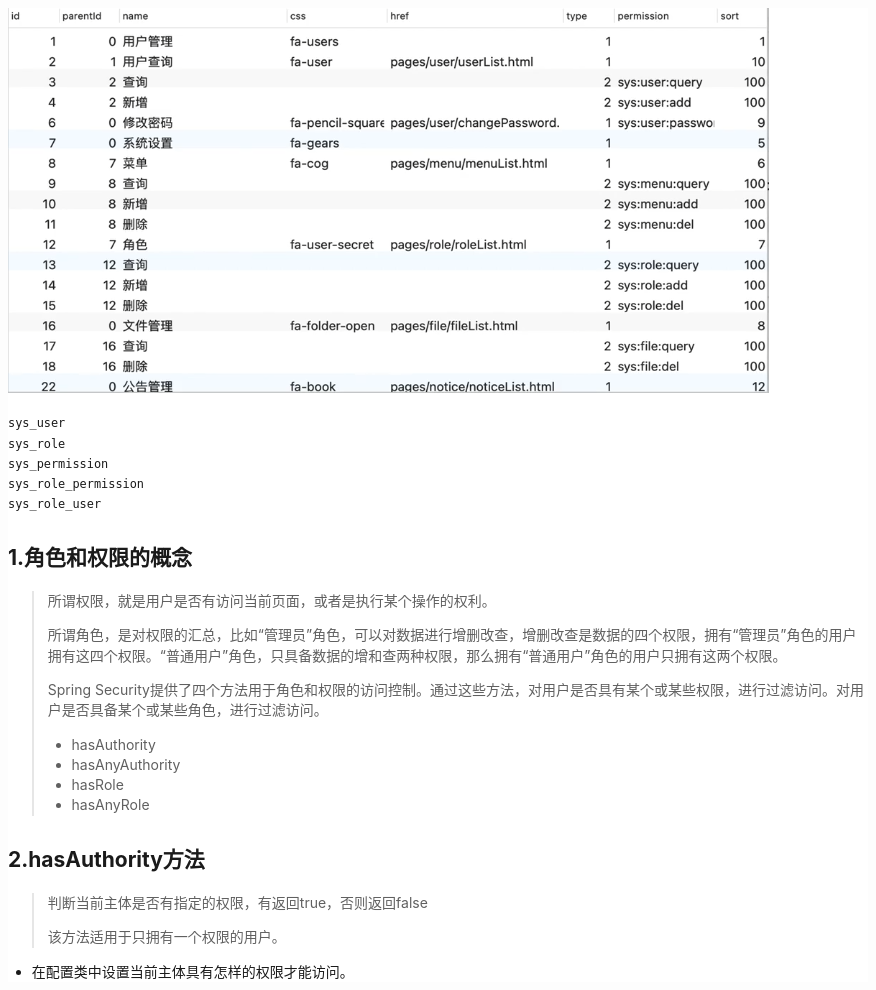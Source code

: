 ![Snipaste_2024-11-13_08-33-02](img_SpringSecurity/Snipaste_2024-11-13_08-33-02.png)

```
sys_user
sys_role
sys_permission
sys_role_permission
sys_role_user
```



## 1.角色和权限的概念

> 所谓权限，就是用户是否有访问当前页面，或者是执行某个操作的权利。
>
> 所谓角色，是对权限的汇总，比如“管理员”角色，可以对数据进行增删改查，增删改查是数据的四个权限，拥有“管理员”角色的用户拥有这四个权限。“普通用户”角色，只具备数据的增和查两种权限，那么拥有“普通用户”角色的用户只拥有这两个权限。
>
> Spring Security提供了四个方法用于角色和权限的访问控制。通过这些方法，对用户是否具有某个或某些权限，进行过滤访问。对用户是否具备某个或某些角色，进行过滤访问。
>
> - hasAuthority
> - hasAnyAuthority
> - hasRole
> - hasAnyRole

## 2.hasAuthority方法

> 判断当前主体是否有指定的权限，有返回true，否则返回false
>
> 该方法适用于只拥有一个权限的用户。

- 在配置类中设置当前主体具有怎样的权限才能访问。
